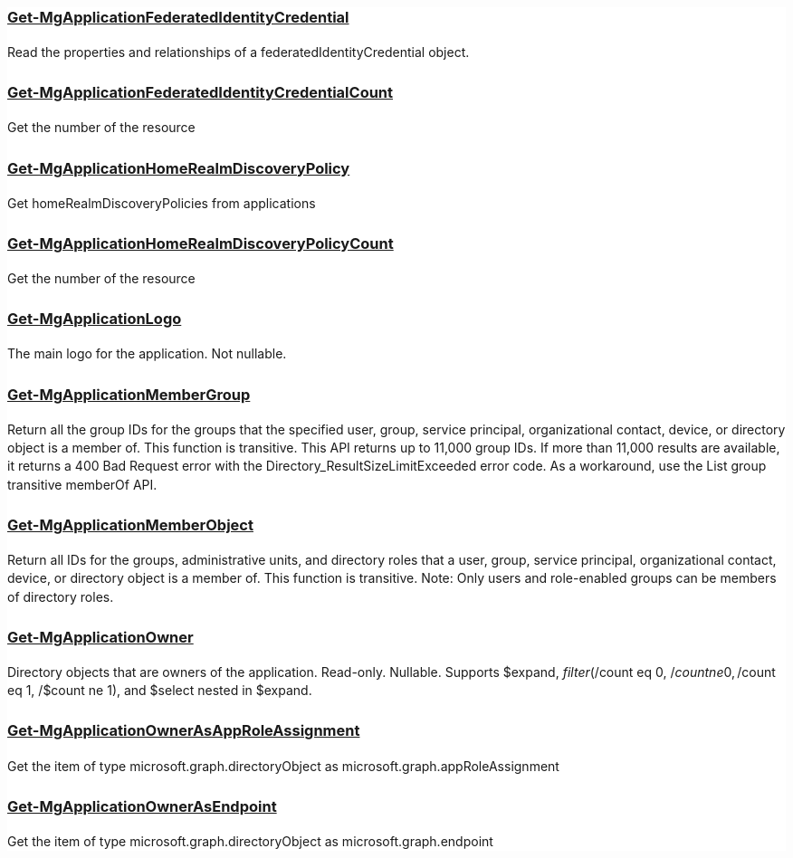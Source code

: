 ### [Get-MgApplicationFederatedIdentityCredential](Get-MgApplicationFederatedIdentityCredential.md)
Read the properties and relationships of a federatedIdentityCredential object.

### [Get-MgApplicationFederatedIdentityCredentialCount](Get-MgApplicationFederatedIdentityCredentialCount.md)
Get the number of the resource

### [Get-MgApplicationHomeRealmDiscoveryPolicy](Get-MgApplicationHomeRealmDiscoveryPolicy.md)
Get homeRealmDiscoveryPolicies from applications

### [Get-MgApplicationHomeRealmDiscoveryPolicyCount](Get-MgApplicationHomeRealmDiscoveryPolicyCount.md)
Get the number of the resource

### [Get-MgApplicationLogo](Get-MgApplicationLogo.md)
The main logo for the application.
Not nullable.

### [Get-MgApplicationMemberGroup](Get-MgApplicationMemberGroup.md)
Return all the group IDs for the groups that the specified user, group, service principal, organizational contact, device, or directory object is a member of.
This function is transitive.
This API returns up to 11,000 group IDs.
If more than 11,000 results are available, it returns a 400 Bad Request error with the Directory_ResultSizeLimitExceeded error code.
As a workaround, use the List group transitive memberOf API.

### [Get-MgApplicationMemberObject](Get-MgApplicationMemberObject.md)
Return all IDs for the groups, administrative units, and directory roles that a user, group, service principal, organizational contact, device, or directory object is a member of.
This function is transitive.
Note: Only users and role-enabled groups can be members of directory roles.

### [Get-MgApplicationOwner](Get-MgApplicationOwner.md)
Directory objects that are owners of the application.
Read-only.
Nullable.
Supports $expand, $filter (/$count eq 0, /$count ne 0, /$count eq 1, /$count ne 1), and $select nested in $expand.

### [Get-MgApplicationOwnerAsAppRoleAssignment](Get-MgApplicationOwnerAsAppRoleAssignment.md)
Get the item of type microsoft.graph.directoryObject as microsoft.graph.appRoleAssignment

### [Get-MgApplicationOwnerAsEndpoint](Get-MgApplicationOwnerAsEndpoint.md)
Get the item of type microsoft.graph.directoryObject as microsoft.graph.endpoint
